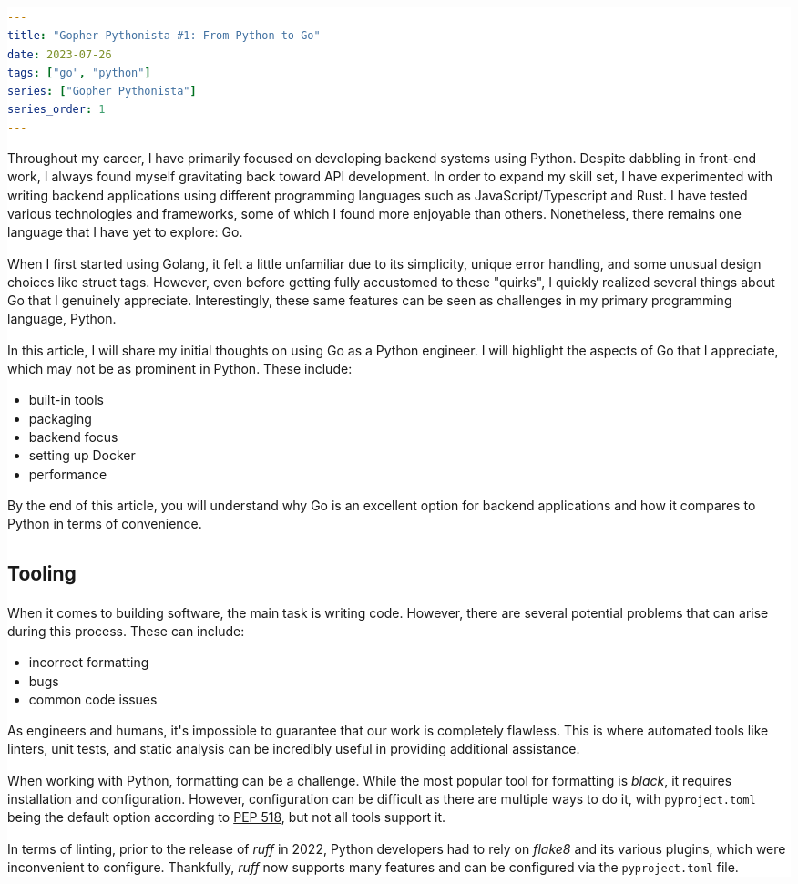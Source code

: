 ```yaml
---
title: "Gopher Pythonista #1: From Python to Go"
date: 2023-07-26
tags: ["go", "python"]
series: ["Gopher Pythonista"]
series_order: 1
---
```


Throughout my career, I have primarily focused on developing backend systems using Python. Despite dabbling in front-end work, I always found myself gravitating back toward API development. In order to expand my skill set, I have experimented with writing backend applications using different programming languages such as JavaScript/Typescript and Rust. I have tested various technologies and frameworks, some of which I found more enjoyable than others. Nonetheless, there remains one language that I have yet to explore: Go.

When I first started using Golang, it felt a little unfamiliar due to its simplicity, unique error handling, and some unusual design choices like struct tags. However, even before getting fully accustomed to these "quirks", I quickly realized several things about Go that I genuinely appreciate. Interestingly, these same features can be seen as challenges in my primary programming language, Python.

In this article, I will share my initial thoughts on using Go as a Python engineer. I will highlight the aspects of Go that I appreciate, which may not be as prominent in Python. These include: 

- built-in tools
- packaging
- backend focus
- setting up Docker
- performance

By the end of this article, you will understand why Go is an excellent option for backend applications and how it compares to Python in terms of convenience.

## Tooling

When it comes to building software, the main task is writing code. However, there are several potential problems that can arise during this process. These can include:

- incorrect formatting
- bugs
- common code issues

As engineers and humans, it's impossible to guarantee that our work is completely flawless. This is where automated tools like linters, unit tests, and static analysis can be incredibly useful in providing additional assistance.

When working with Python, formatting can be a challenge. While the most popular tool for formatting is *black*, it requires installation and configuration. However, configuration can be difficult as there are multiple ways to do it, with `pyproject.toml` being the default option according to [PEP 518](https://www.python.org/dev/peps/pep-0518/), but not all tools support it.

In terms of linting, prior to the release of *ruff* in 2022, Python developers had to rely on *flake8* and its various plugins, which were inconvenient to configure. Thankfully, *ruff* now supports many features and can be configured via the `pyproject.toml` file.
